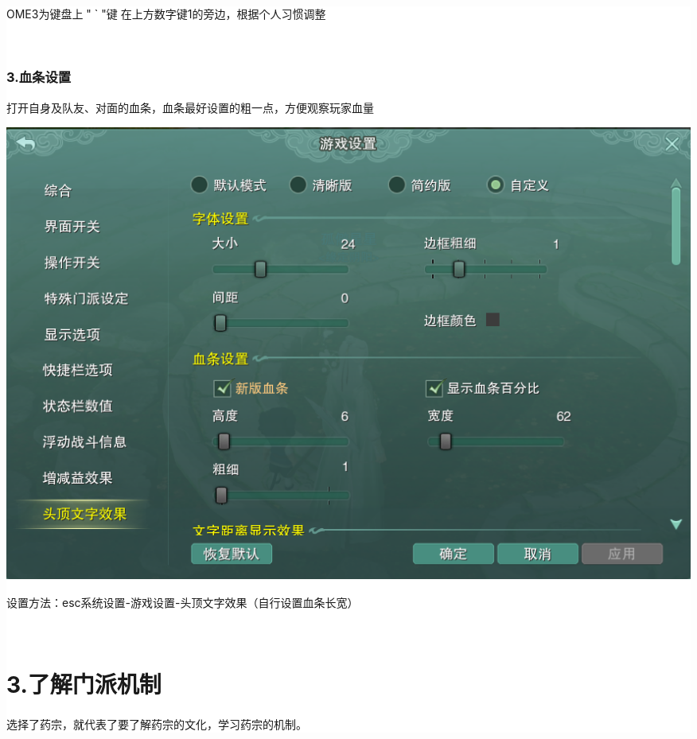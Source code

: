 
OME3为键盘上 " ` "键 在上方数字键1的旁边，根据个人习惯调整

‍

### 3.血条设置

打开自身及队友、对面的血条，血条最好设置的粗一点，方便观察玩家血量  

​![image](assets/image-20240326064857-hd0x2cw.png)​

设置方法：esc系统设置-游戏设置-头顶文字效果（自行设置血条长宽）

‍

# 3.了解门派机制

选择了药宗，就代表了要了解药宗的文化，学习药宗的机制。
